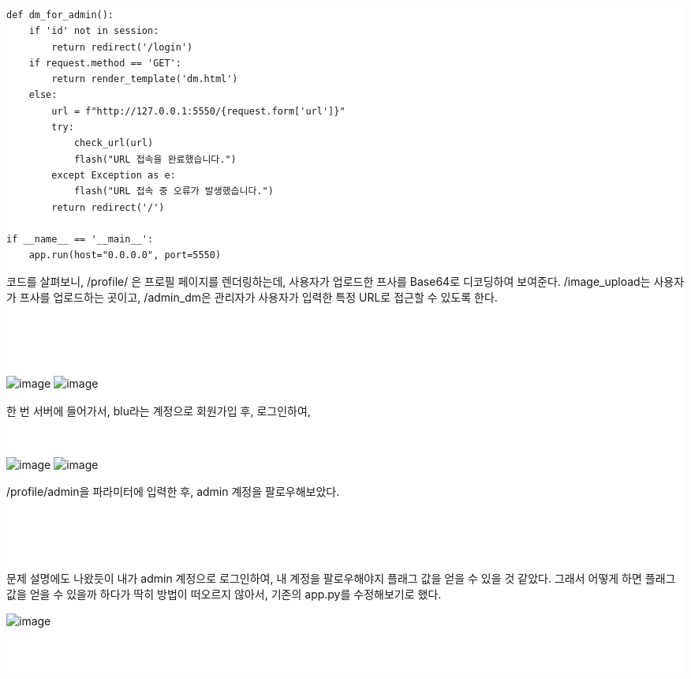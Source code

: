 ```
def dm_for_admin():
    if 'id' not in session:
        return redirect('/login')
    if request.method == 'GET':
        return render_template('dm.html')
    else:
        url = f"http://127.0.0.1:5550/{request.form['url']}"
        try:
            check_url(url)
            flash("URL 접속을 완료했습니다.")
        except Exception as e:
            flash("URL 접속 중 오류가 발생했습니다.")
        return redirect('/')

if __name__ == '__main__':
    app.run(host="0.0.0.0", port=5550)

```
코드를 살펴보니, /profile/<id> 은 프로필 페이지를 렌더링하는데, 사용자가 업로드한 프사를 Base64로 디코딩하여 보여준다.
/image_upload는 사용자가 프사를 업로드하는 곳이고, /admin_dm은 관리자가 사용자가 입력한 특정 URL로 접근할 수 있도록 한다.
<br>

 </br>
 <br>

 </br>
 
![image](https://github.com/user-attachments/assets/b9777995-60e4-4bea-8e33-10164c399400)
![image](https://github.com/user-attachments/assets/674abbcf-c568-487d-a886-b35210ae6005)

한 번 서버에 들어가서, blu라는 계정으로 회원가입 후, 로그인하여,
<br>

 </br>

![image](https://github.com/user-attachments/assets/9327bba6-43ea-4de0-a443-dca0d38b2161)
![image](https://github.com/user-attachments/assets/e8530909-b132-44fa-b365-02a74f998244)

/profile/admin을 파라미터에 입력한 후, admin 계정을 팔로우해보았다. 
<br>

 </br>
 <br>

 </br>

문제 설명에도 나왔듯이 내가 admin 계정으로 로그인하여, 내 계정을 팔로우해야지 플래그 값을 얻을 수 있을 것 같았다.
그래서 어떻게 하면 플래그 값을 얻을 수 있을까 하다가 딱히 방법이 떠오르지 않아서, 기존의 app.py를 수정해보기로 했다.

![image](https://github.com/user-attachments/assets/c6d5b948-42c1-401e-b22f-a29d0469b230)
<br>

 </br>
 <br>
